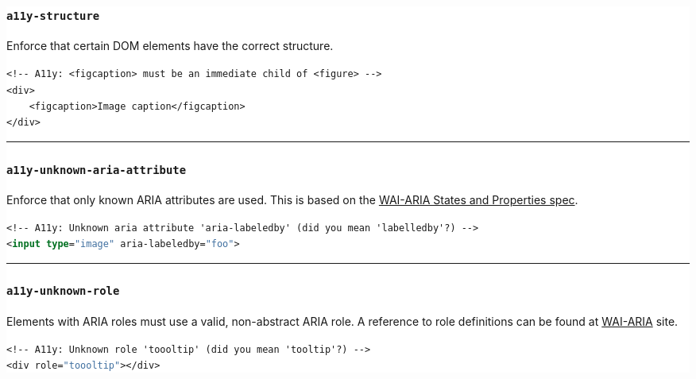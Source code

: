 
### `a11y-structure`

Enforce that certain DOM elements have the correct structure.

```sv
<!-- A11y: <figcaption> must be an immediate child of <figure> -->
<div>
	<figcaption>Image caption</figcaption>
</div>
```

---

### `a11y-unknown-aria-attribute`

Enforce that only known ARIA attributes are used. This is based on the [WAI-ARIA States and Properties spec](https://www.w3.org/WAI/PF/aria-1.1/states_and_properties).

```sv
<!-- A11y: Unknown aria attribute 'aria-labeledby' (did you mean 'labelledby'?) -->
<input type="image" aria-labeledby="foo">
```

---

### `a11y-unknown-role`

Elements with ARIA roles must use a valid, non-abstract ARIA role. A reference to role definitions can be found at [WAI-ARIA](https://www.w3.org/TR/wai-aria/#role_definitions) site.

```sv
<!-- A11y: Unknown role 'toooltip' (did you mean 'tooltip'?) -->
<div role="toooltip"></div>
```
